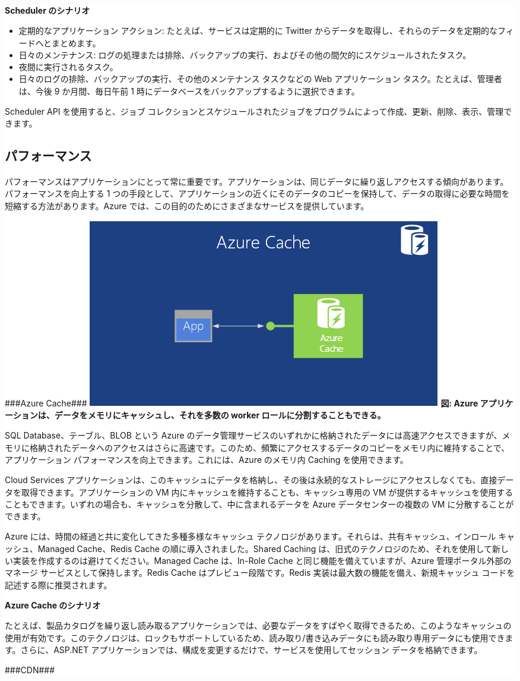 **Scheduler のシナリオ**

- 定期的なアプリケーション アクション: たとえば、サービスは定期的に Twitter からデータを取得し、それらのデータを定期的なフィードへとまとめます。
- 日々のメンテナンス: ログの処理または排除、バックアップの実行、およびその他の間欠的にスケジュールされたタスク。
- 夜間に実行されるタスク。 
- 日々のログの排除、バックアップの実行、その他のメンテナンス タスクなどの Web アプリケーション タスク。たとえば、管理者は、今後 9 か月間、毎日午前 1 時にデータベースをバックアップするように選択できます。

Scheduler API を使用すると、ジョブ コレクションとスケジュールされたジョブをプログラムによって作成、更新、削除、表示、管理できます。





<h2><a id="Performance"></a>パフォーマンス</h2>

パフォーマンスはアプリケーションにとって常に重要です。アプリケーションは、同じデータに繰り返しアクセスする傾向があります。パフォーマンスを向上する 1 つの手段として、アプリケーションの近くにそのデータのコピーを保持して、データの取得に必要な時間を短縮する方法があります。Azure では、この目的のためにさまざまなサービスを提供しています。


###Azure Cache###
![Azure Cache](./media/intro-to-azure/AzureCacheIntroNew.png) **図: Azure アプリケーションは、データをメモリにキャッシュし、それを多数の worker ロールに分割することもできる。**

SQL Database、テーブル、BLOB という Azure のデータ管理サービスのいずれかに格納されたデータには高速アクセスできますが、メモリに格納されたデータへのアクセスはさらに高速です。このため、頻繁にアクセスするデータのコピーをメモリ内に維持することで、アプリケーション パフォーマンスを向上できます。これには、Azure のメモリ内 Caching を使用できます。


Cloud Services アプリケーションは、このキャッシュにデータを格納し、その後は永続的なストレージにアクセスしなくても、直接データを取得できます。アプリケーションの VM 内にキャッシュを維持することも、キャッシュ専用の VM が提供するキャッシュを使用することもできます。いずれの場合も、キャッシュを分散して、中に含まれるデータを Azure データセンターの複数の VM に分散することができます。

Azure には、時間の経過と共に変化してきた多種多様なキャッシュ テクノロジがあります。それらは、共有キャッシュ、インロール キャッシュ、Managed Cache、Redis Cache の順に導入されました。Shared Caching は、旧式のテクノロジのため、それを使用して新しい実装を作成するのは避けてください。Managed Cache は、In-Role Cache と同じ機能を備えていますが、Azure 管理ポータル外部のマネージ サービスとして保持します。Redis Cache はプレビュー段階です。Redis 実装は最大数の機能を備え、新規キャッシュ コードを記述する際に推奨されます。


**Azure Cache のシナリオ**

たとえば、製品カタログを繰り返し読み取るアプリケーションでは、必要なデータをすばやく取得できるため、このようなキャッシュの使用が有効です。このテクノロジは、ロックもサポートしているため、読み取り/書き込みデータにも読み取り専用データにも使用できます。さらに、ASP.NET アプリケーションでは、構成を変更するだけで、サービスを使用してセッション データを格納できます。

###CDN###